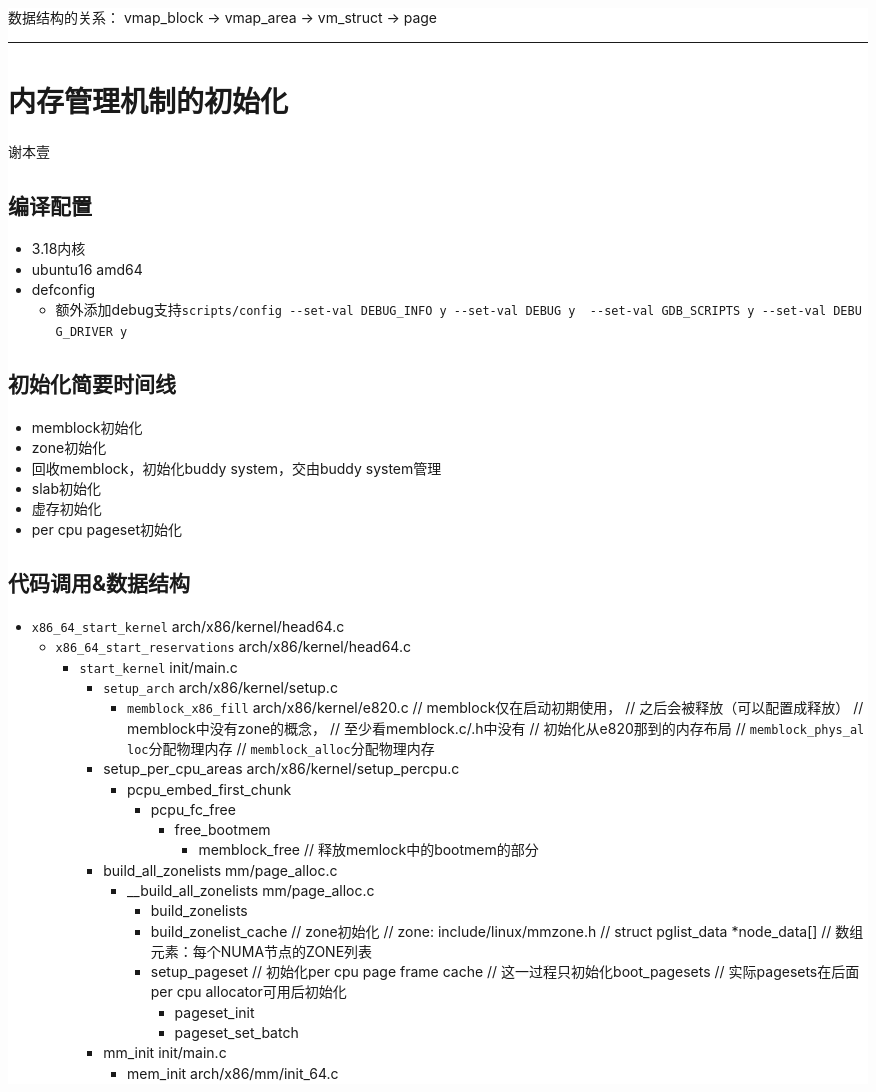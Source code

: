 数据结构的关系：
vmap_block -> vmap_area -> vm_struct -> page

---

# 内存管理机制的初始化

谢本壹

## 编译配置

* 3.18内核
* ubuntu16 amd64
* defconfig
  * 额外添加debug支持`scripts/config --set-val DEBUG_INFO y --set-val DEBUG y  --set-val GDB_SCRIPTS y --set-val DEBUG_DRIVER y`

## 初始化简要时间线

* memblock初始化
* zone初始化
* 回收memblock，初始化buddy system，交由buddy system管理
* slab初始化
* 虚存初始化
* per cpu pageset初始化

## 代码调用&数据结构

* `x86_64_start_kernel` arch/x86/kernel/head64.c
  * `x86_64_start_reservations` arch/x86/kernel/head64.c
    * `start_kernel` init/main.c
      * `setup_arch` arch/x86/kernel/setup.c
        * `memblock_x86_fill` arch/x86/kernel/e820.c
          // memblock仅在启动初期使用，
          // 之后会被释放（可以配置成释放）
          // memblock中没有zone的概念，
          // 至少看memblock.c/.h中没有
          // 初始化从e820那到的内存布局
          // `memblock_phys_alloc`分配物理内存
          // `memblock_alloc`分配物理内存
      * setup_per_cpu_areas arch/x86/kernel/setup_percpu.c
        * pcpu_embed_first_chunk
          * pcpu_fc_free
            * free_bootmem
              * memblock_free
                // 释放memlock中的bootmem的部分
      * build_all_zonelists mm/page_alloc.c
        * __build_all_zonelists mm/page_alloc.c
          * build_zonelists
          * build_zonelist_cache
            // zone初始化
            // zone: include/linux/mmzone.h
            // struct pglist_data *node_data[]
            // 数组元素：每个NUMA节点的ZONE列表
          * setup_pageset
            // 初始化per cpu page frame cache
            // 这一过程只初始化boot_pagesets
            // 实际pagesets在后面per cpu allocator可用后初始化
            * pageset_init
            * pageset_set_batch
      * mm_init init/main.c
        * mem_init arch/x86/mm/init_64.c